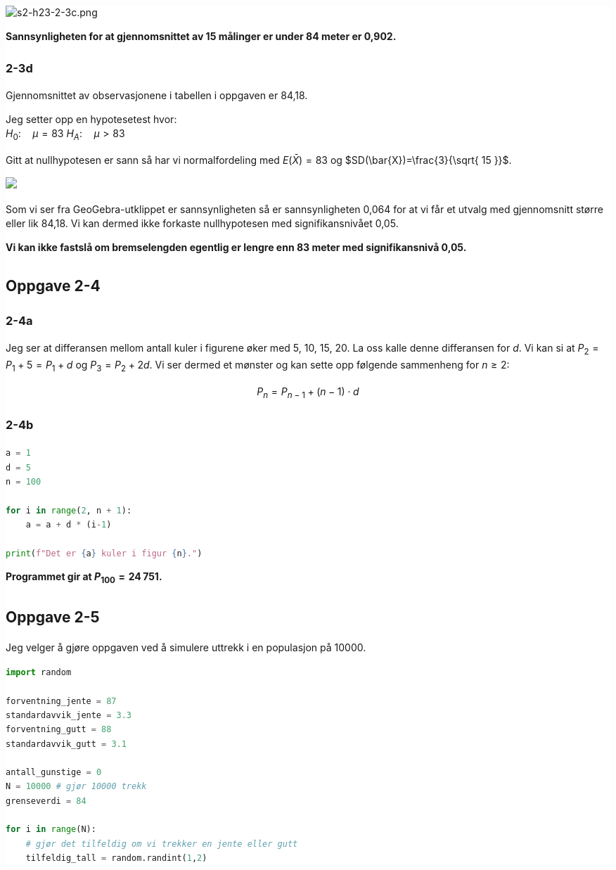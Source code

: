 ![s2-h23-2-3c.png](/img/user/_resources/s2-h23-2-3c.png)

**Sannsynligheten for at gjennomsnittet av 15 målinger er under 84 meter er 0,902.**

### 2-3d
Gjennomsnittet av observasjonene i tabellen i oppgaven er 84,18.

Jeg setter opp en hypotesetest hvor:  
$H_{0}: \quad \mu=83$
$H_{A}: \quad \mu>83$

Gitt at nullhypotesen er sann så har vi normalfordeling med $E(\bar{X})=83$ og $SD(\bar{X})=\frac{3}{\sqrt{ 15 }}$.

![](/img/user/_resources/s2-h23-2-3d.png)

Som vi ser fra GeoGebra-utklippet er sannsynligheten så er sannsynligheten 0,064 for at vi får et utvalg med gjennomsnitt større eller lik 84,18. Vi kan dermed ikke forkaste nullhypotesen med signifikansnivået 0,05.

**Vi kan ikke fastslå om bremselengden egentlig er lengre enn 83 meter med signifikansnivå 0,05.**

## Oppgave 2-4

### 2-4a
Jeg ser at differansen mellom antall kuler i figurene øker med 5, 10, 15, 20. La oss kalle denne differansen for $d$. Vi kan si at $P_{2}=P_{1}+5=P_{1}+d$ og $P_{3}=P_{2}+2d$. Vi ser dermed et mønster og kan sette opp følgende sammenheng for $n\geq 2$: 

$$
P_{n}=P_{n-1}+(n-1)\cdot d
$$

### 2-4b
```python
a = 1
d = 5
n = 100

for i in range(2, n + 1):
    a = a + d * (i-1)

print(f"Det er {a} kuler i figur {n}.")
```

**Programmet gir at $P_{100}=24\,751$.**

## Oppgave 2-5
Jeg velger å gjøre oppgaven ved å simulere uttrekk i en populasjon på 10000.

```python
import random

forventning_jente = 87
standardavvik_jente = 3.3
forventning_gutt = 88
standardavvik_gutt = 3.1

antall_gunstige = 0
N = 10000 # gjør 10000 trekk
grenseverdi = 84

for i in range(N):
    # gjør det tilfeldig om vi trekker en jente eller gutt
	tilfeldig_tall = random.randint(1,2)
```
